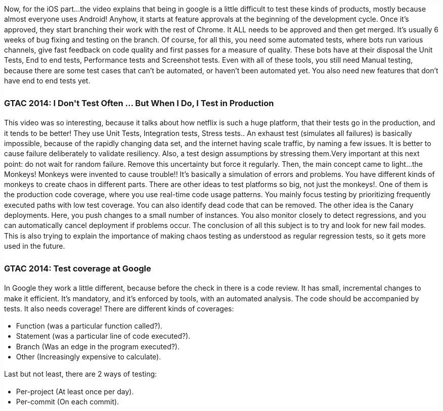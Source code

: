 Now, for the iOS part...the video explains that being in google is a little difficult to test these kinds of products, mostly because almost everyone uses Android! Anyhow, it starts at feature approvals at the beginning of the development cycle. Once it’s approved, they start branching their work with the rest of Chrome. It ALL needs to be approved and then get merged.
It’s usually 6 weeks of bug fixing and testing on the branch.
Of course, for all this, you need some automated tests, where bots run various channels, give fast feedback on code quality and first passes for a measure of quality. These bots have at their disposal the Unit Tests, End to end tests, Performance tests and Screenshot tests.
Even with all of these tools, you still need Manual testing, because there are some test cases that can’t be automated, or haven’t been automated yet. You also need new features that don’t have end to end tests yet.

### GTAC 2014: I Don't Test Often ... But When I Do, I Test in Production 

This video was so interesting, because it talks about how netflix is such a huge platform, that their tests go in the production, and it tends to be better! They use Unit Tests, Integration tests, Stress tests.. An exhaust test (simulates all failures) is basically impossible, because of the rapidly changing data set, and the internet having scale traffic, by naming a few issues.
It is better to cause failure deliberately to validate resiliency. Also, a test design assumptions by stressing them.Very important at this next point: do not wait for random failure. Remove this uncertainty but force it regularly.
Then, the main concept came to light...the Monkeys! Monkeys were invented to cause trouble!! It’s basically a simulation of errors and problems. You have different kinds of monkeys to create chaos in different parts. 
There are other ideas to test platforms so big, not just the monkeys!. One of them is the production code coverage, where you use real-time code usage patterns. You mainly focus testing by prioritizing frequently executed paths with low test coverage. You can also identify dead code that can be removed.
The other idea is the Canary deployments. Here, you push changes to a small number of instances. You also monitor closely to detect regressions, and you can automatically cancel deployment if problems occur.
The conclusion of all this subject is to try and look for new fail modes. This is also trying to explain the importance of making chaos testing as understood as regular regression tests, so it gets more used in the future.

### GTAC 2014: Test coverage at Google  

In Google they work a little different, because before the check in there is a code review. It has small, incremental changes to make it efficient. It’s mandatory, and it’s enforced by tools, with an automated analysis.
The code should be accompanied by tests. It also needs coverage! There are different kinds of coverages:
* Function (was a particular function called?).
* Statement (was a particular line of code executed?).
* Branch (Was an edge in the program executed?).
* Other (Increasingly expensive to calculate).

Last but not least, there are 2 ways of testing:
* Per-project (At least once per day).
* Per-commit (On each commit).
